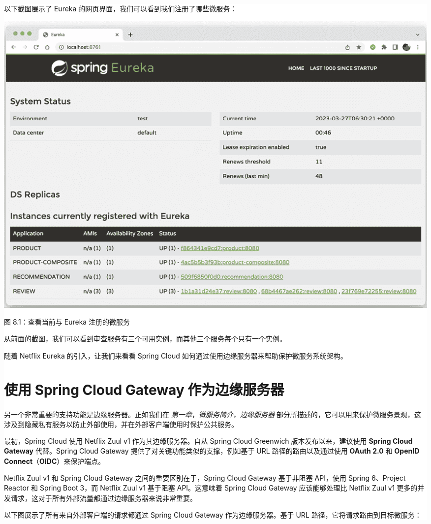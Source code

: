 以下截图展示了 Eureka 的网页界面，我们可以看到我们注册了哪些微服务：

![图形用户界面，网站，自动生成的描述](img/B19825_08_01.png)

图 8.1：查看当前与 Eureka 注册的微服务

从前面的截图，我们可以看到审查服务有三个可用实例，而其他三个服务每个只有一个实例。

随着 Netflix Eureka 的引入，让我们来看看 Spring Cloud 如何通过使用边缘服务器来帮助保护微服务系统架构。

# 使用 Spring Cloud Gateway 作为边缘服务器

另一个非常重要的支持功能是边缘服务器。正如我们在 *第一章*，*微服务简介*，*边缘服务器* 部分所描述的，它可以用来保护微服务景观，这涉及到隐藏私有服务以防止外部使用，并在外部客户端使用时保护公共服务。

最初，Spring Cloud 使用 Netflix Zuul v1 作为其边缘服务器。自从 Spring Cloud Greenwich 版本发布以来，建议使用 **Spring Cloud Gateway** 代替。Spring Cloud Gateway 提供了对关键功能类似的支撑，例如基于 URL 路径的路由以及通过使用 **OAuth 2.0** 和 **OpenID Connect**（**OIDC**）来保护端点。

Netflix Zuul v1 和 Spring Cloud Gateway 之间的重要区别在于，Spring Cloud Gateway 基于非阻塞 API，使用 Spring 6、Project Reactor 和 Spring Boot 3，而 Netflix Zuul v1 基于阻塞 API。这意味着 Spring Cloud Gateway 应该能够处理比 Netflix Zuul v1 更多的并发请求，这对于所有外部流量都通过边缘服务器来说非常重要。

以下图展示了所有来自外部客户端的请求都通过 Spring Cloud Gateway 作为边缘服务器。基于 URL 路径，它将请求路由到目标微服务：
